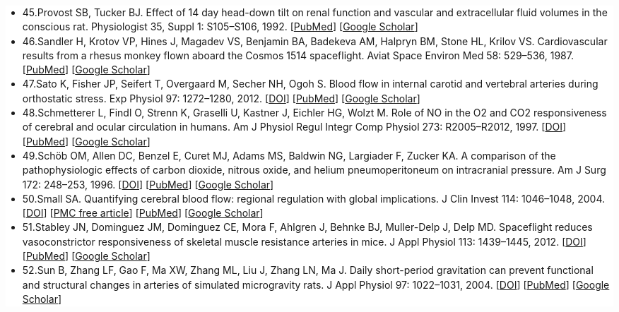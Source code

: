 *   45.Provost SB, Tucker BJ. Effect of 14 day head-down tilt on renal function and vascular and extracellular fluid volumes in the conscious rat. Physiologist 35, Suppl 1: S105–S106, 1992. \[[PubMed](https://pubmed.ncbi.nlm.nih.gov/1589469/)\] \[[Google Scholar](https://scholar.google.com/scholar_lookup?journal=Physiologist&title=Effect%20of%2014%20day%20head-down%20tilt%20on%20renal%20function%20and%20vascular%20and%20extracellular%20fluid%20volumes%20in%20the%20conscious%20rat&author=SB%20Provost&author=BJ%20Tucker&volume=35&issue=Suppl%201&publication_year=1992&pages=S105-S106&pmid=1589469&)\]
*   46.Sandler H, Krotov VP, Hines J, Magadev VS, Benjamin BA, Badekeva AM, Halpryn BM, Stone HL, Krilov VS. Cardiovascular results from a rhesus monkey flown aboard the Cosmos 1514 spaceflight. Aviat Space Environ Med 58: 529–536, 1987. \[[PubMed](https://pubmed.ncbi.nlm.nih.gov/3606513/)\] \[[Google Scholar](https://scholar.google.com/scholar_lookup?journal=Aviat%20Space%20Environ%20Med&title=Cardiovascular%20results%20from%20a%20rhesus%20monkey%20flown%20aboard%20the%20Cosmos%201514%20spaceflight&author=H%20Sandler&author=VP%20Krotov&author=J%20Hines&author=VS%20Magadev&author=BA%20Benjamin&volume=58&publication_year=1987&pages=529-536&pmid=3606513&)\]
*   47.Sato K, Fisher JP, Seifert T, Overgaard M, Secher NH, Ogoh S. Blood flow in internal carotid and vertebral arteries during orthostatic stress. Exp Physiol 97: 1272–1280, 2012. \[[DOI](https://doi.org/10.1113/expphysiol.2012.064774)\] \[[PubMed](https://pubmed.ncbi.nlm.nih.gov/22689443/)\] \[[Google Scholar](https://scholar.google.com/scholar_lookup?journal=Exp%20Physiol&title=Blood%20flow%20in%20internal%20carotid%20and%20vertebral%20arteries%20during%20orthostatic%20stress&author=K%20Sato&author=JP%20Fisher&author=T%20Seifert&author=M%20Overgaard&author=NH%20Secher&volume=97&publication_year=2012&pages=1272-1280&pmid=22689443&doi=10.1113/expphysiol.2012.064774&)\]
*   48.Schmetterer L, Findl O, Strenn K, Graselli U, Kastner J, Eichler HG, Wolzt M. Role of NO in the O2 and CO2 responsiveness of cerebral and ocular circulation in humans. Am J Physiol Regul Integr Comp Physiol 273: R2005–R2012, 1997. \[[DOI](https://doi.org/10.1152/ajpregu.1997.273.6.R2005)\] \[[PubMed](https://pubmed.ncbi.nlm.nih.gov/9435655/)\] \[[Google Scholar](https://scholar.google.com/scholar_lookup?journal=Am%20J%20Physiol%20Regul%20Integr%20Comp%20Physiol&title=Role%20of%20NO%20in%20the%20O2%20and%20CO2%20responsiveness%20of%20cerebral%20and%20ocular%20circulation%20in%20humans&author=L%20Schmetterer&author=O%20Findl&author=K%20Strenn&author=U%20Graselli&author=J%20Kastner&volume=273&publication_year=1997&pages=R2005-R2012&pmid=9435655&doi=10.1152/ajpregu.1997.273.6.R2005&)\]
*   49.Schöb OM, Allen DC, Benzel E, Curet MJ, Adams MS, Baldwin NG, Largiader F, Zucker KA. A comparison of the pathophysiologic effects of carbon dioxide, nitrous oxide, and helium pneumoperitoneum on intracranial pressure. Am J Surg 172: 248–253, 1996. \[[DOI](https://doi.org/10.1016/s0002-9610\(96\)00101-8)\] \[[PubMed](https://pubmed.ncbi.nlm.nih.gov/8862077/)\] \[[Google Scholar](https://scholar.google.com/scholar_lookup?journal=Am%20J%20Surg&title=A%20comparison%20of%20the%20pathophysiologic%20effects%20of%20carbon%20dioxide,%20nitrous%20oxide,%20and%20helium%20pneumoperitoneum%20on%20intracranial%20pressure&author=OM%20Sch%C3%B6b&author=DC%20Allen&author=E%20Benzel&author=MJ%20Curet&author=MS%20Adams&volume=172&publication_year=1996&pages=248-253&pmid=8862077&doi=10.1016/s0002-9610\(96\)00101-8&)\]
*   50.Small SA. Quantifying cerebral blood flow: regional regulation with global implications. J Clin Invest 114: 1046–1048, 2004. \[[DOI](https://doi.org/10.1172/JCI23159)\] \[[PMC free article](https://www.ncbi.nlm.nih.gov/articles/PMC522264/)\] \[[PubMed](https://pubmed.ncbi.nlm.nih.gov/15489949/)\] \[[Google Scholar](https://scholar.google.com/scholar_lookup?journal=J%20Clin%20Invest&title=Quantifying%20cerebral%20blood%20flow:%20regional%20regulation%20with%20global%20implications&author=SA%20Small&volume=114&publication_year=2004&pages=1046-1048&pmid=15489949&doi=10.1172/JCI23159&)\]
*   51.Stabley JN, Dominguez JM, Dominguez CE, Mora F, Ahlgren J, Behnke BJ, Muller-Delp J, Delp MD. Spaceflight reduces vasoconstrictor responsiveness of skeletal muscle resistance arteries in mice. J Appl Physiol 113: 1439–1445, 2012. \[[DOI](https://doi.org/10.1152/japplphysiol.00772.2012)\] \[[PubMed](https://pubmed.ncbi.nlm.nih.gov/22984246/)\] \[[Google Scholar](https://scholar.google.com/scholar_lookup?journal=J%20Appl%20Physiol&title=Spaceflight%20reduces%20vasoconstrictor%20responsiveness%20of%20skeletal%20muscle%20resistance%20arteries%20in%20mice&author=JN%20Stabley&author=JM%20Dominguez&author=CE%20Dominguez&author=F%20Mora&author=J%20Ahlgren&volume=113&publication_year=2012&pages=1439-1445&pmid=22984246&doi=10.1152/japplphysiol.00772.2012&)\]
*   52.Sun B, Zhang LF, Gao F, Ma XW, Zhang ML, Liu J, Zhang LN, Ma J. Daily short-period gravitation can prevent functional and structural changes in arteries of simulated microgravity rats. J Appl Physiol 97: 1022–1031, 2004. \[[DOI](https://doi.org/10.1152/japplphysiol.00188.2004)\] \[[PubMed](https://pubmed.ncbi.nlm.nih.gov/15121745/)\] \[[Google Scholar](https://scholar.google.com/scholar_lookup?journal=J%20Appl%20Physiol&title=Daily%20short-period%20gravitation%20can%20prevent%20functional%20and%20structural%20changes%20in%20arteries%20of%20simulated%20microgravity%20rats&author=B%20Sun&author=LF%20Zhang&author=F%20Gao&author=XW%20Ma&author=ML%20Zhang&volume=97&publication_year=2004&pages=1022-1031&pmid=15121745&doi=10.1152/japplphysiol.00188.2004&)\]